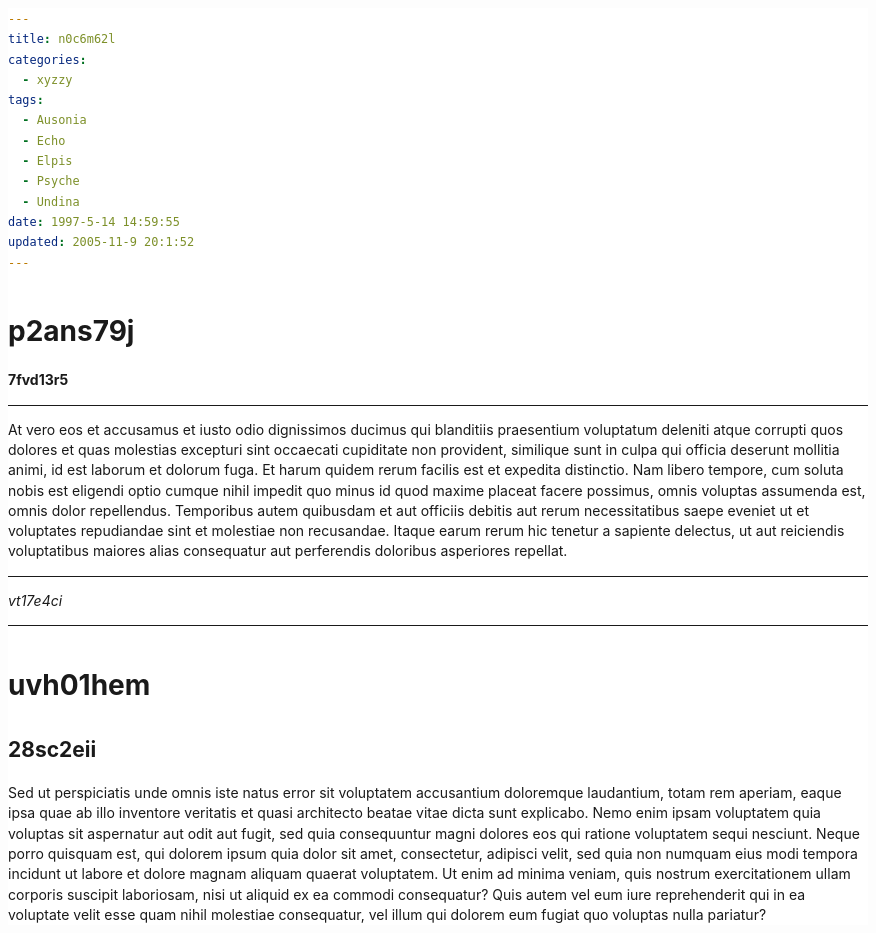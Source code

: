 ```yaml
---
title: n0c6m62l
categories:
  - xyzzy
tags:
  - Ausonia
  - Echo
  - Elpis
  - Psyche
  - Undina
date: 1997-5-14 14:59:55
updated: 2005-11-9 20:1:52
---
```


# p2ans79j

**7fvd13r5**

***


At vero eos et accusamus et iusto odio dignissimos ducimus qui blanditiis praesentium voluptatum deleniti atque corrupti quos dolores et quas molestias excepturi sint occaecati cupiditate non provident, similique sunt in culpa qui officia deserunt mollitia animi, id est laborum et dolorum fuga. Et harum quidem rerum facilis est et expedita distinctio. Nam libero tempore, cum soluta nobis est eligendi optio cumque nihil impedit quo minus id quod maxime placeat facere possimus, omnis voluptas assumenda est, omnis dolor repellendus. Temporibus autem quibusdam et aut officiis debitis aut rerum necessitatibus saepe eveniet ut et voluptates repudiandae sint et molestiae non recusandae. Itaque earum rerum hic tenetur a sapiente delectus, ut aut reiciendis voluptatibus maiores alias consequatur aut perferendis doloribus asperiores repellat.

---


*vt17e4ci*

___

# uvh01hem

## 28sc2eii

Sed ut perspiciatis unde omnis iste natus error sit voluptatem accusantium doloremque laudantium, totam rem aperiam, eaque ipsa quae ab illo inventore veritatis et quasi architecto beatae vitae dicta sunt explicabo. Nemo enim ipsam voluptatem quia voluptas sit aspernatur aut odit aut fugit, sed quia consequuntur magni dolores eos qui ratione voluptatem sequi nesciunt. Neque porro quisquam est, qui dolorem ipsum quia dolor sit amet, consectetur, adipisci velit, sed quia non numquam eius modi tempora incidunt ut labore et dolore magnam aliquam quaerat voluptatem. Ut enim ad minima veniam, quis nostrum exercitationem ullam corporis suscipit laboriosam, nisi ut aliquid ex ea commodi consequatur? Quis autem vel eum iure reprehenderit qui in ea voluptate velit esse quam nihil molestiae consequatur, vel illum qui dolorem eum fugiat quo voluptas nulla pariatur?
